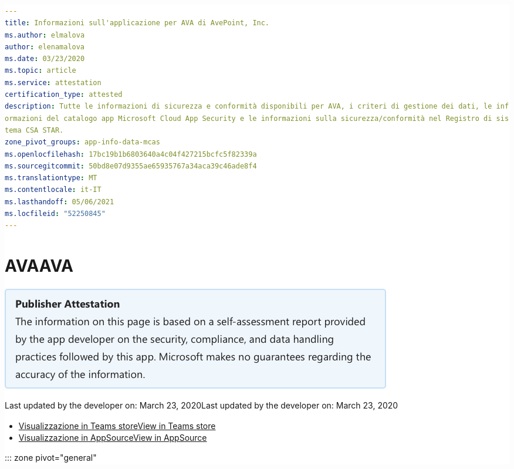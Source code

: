 ```yaml
---
title: Informazioni sull'applicazione per AVA di AvePoint, Inc.
ms.author: elmalova
author: elenamalova
ms.date: 03/23/2020
ms.topic: article
ms.service: attestation
certification_type: attested
description: Tutte le informazioni di sicurezza e conformità disponibili per AVA, i criteri di gestione dei dati, le informazioni del catalogo app Microsoft Cloud App Security e le informazioni sulla sicurezza/conformità nel Registro di sistema CSA STAR.
zone_pivot_groups: app-info-data-mcas
ms.openlocfilehash: 17bc19b1b6803640a4c04f427215bcfc5f82339a
ms.sourcegitcommit: 50bd8e07d9355ae65935767a34aca39c46ade8f4
ms.translationtype: MT
ms.contentlocale: it-IT
ms.lasthandoff: 05/06/2021
ms.locfileid: "52250845"
---
```

# <a name="ava"></a><span data-ttu-id="0087e-103">AVA</span><span class="sxs-lookup"><span data-stu-id="0087e-103">AVA</span></span>

<p></p>
<img alt="Publisher Attestation: The information on this page is based on a self-assessment report provided by the app developer on the security, compliance, and data handling practices followed by this app. Microsoft makes no guarantees regarding the accuracy of the information." src="../media/attested.png" width="650" />
<p><span data-ttu-id="0087e-104">Last updated by the developer on: March 23, 2020</span><span class="sxs-lookup"><span data-stu-id="0087e-104">Last updated by the developer on: March 23, 2020</span></span></p>

* <span data-ttu-id="0087e-105"><a href="https://teams.microsoft.com/l/app/93106045-6f96-41e3-8a9d-694b6bbcac60" target="_blank">Visualizzazione in Teams store</a></span><span class="sxs-lookup"><span data-stu-id="0087e-105"><a href="https://teams.microsoft.com/l/app/93106045-6f96-41e3-8a9d-694b6bbcac60" target="_blank">View in Teams store</a></span></span>
* <span data-ttu-id="0087e-106"><a href="https://appsource.microsoft.com/product/office/WA104381883" target="_blank">Visualizzazione in AppSource</a></span><span class="sxs-lookup"><span data-stu-id="0087e-106"><a href="https://appsource.microsoft.com/product/office/WA104381883" target="_blank">View in AppSource</a></span></span>

::: zone pivot="general"
